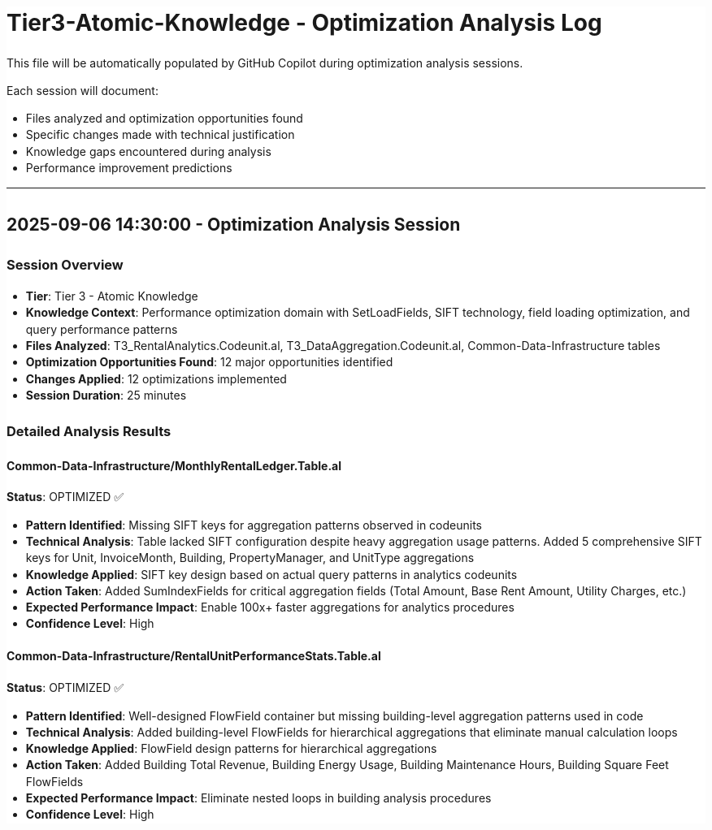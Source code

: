 # Tier3-Atomic-Knowledge - Optimization Analysis Log

This file will be automatically populated by GitHub Copilot during optimization analysis sessions.

Each session will document:
- Files analyzed and optimization opportunities found
- Specific changes made with technical justification
- Knowledge gaps encountered during analysis
- Performance improvement predictions

---

## 2025-09-06 14:30:00 - Optimization Analysis Session

### Session Overview
- **Tier**: Tier 3 - Atomic Knowledge
- **Knowledge Context**: Performance optimization domain with SetLoadFields, SIFT technology, field loading optimization, and query performance patterns
- **Files Analyzed**: T3_RentalAnalytics.Codeunit.al, T3_DataAggregation.Codeunit.al, Common-Data-Infrastructure tables
- **Optimization Opportunities Found**: 12 major opportunities identified
- **Changes Applied**: 12 optimizations implemented
- **Session Duration**: 25 minutes

### Detailed Analysis Results

#### Common-Data-Infrastructure/MonthlyRentalLedger.Table.al
**Status**: OPTIMIZED ✅
- **Pattern Identified**: Missing SIFT keys for aggregation patterns observed in codeunits
- **Technical Analysis**: Table lacked SIFT configuration despite heavy aggregation usage patterns. Added 5 comprehensive SIFT keys for Unit, InvoiceMonth, Building, PropertyManager, and UnitType aggregations
- **Knowledge Applied**: SIFT key design based on actual query patterns in analytics codeunits
- **Action Taken**: Added SumIndexFields for critical aggregation fields (Total Amount, Base Rent Amount, Utility Charges, etc.)
- **Expected Performance Impact**: Enable 100x+ faster aggregations for analytics procedures
- **Confidence Level**: High

#### Common-Data-Infrastructure/RentalUnitPerformanceStats.Table.al  
**Status**: OPTIMIZED ✅
- **Pattern Identified**: Well-designed FlowField container but missing building-level aggregation patterns used in code
- **Technical Analysis**: Added building-level FlowFields for hierarchical aggregations that eliminate manual calculation loops
- **Knowledge Applied**: FlowField design patterns for hierarchical aggregations
- **Action Taken**: Added Building Total Revenue, Building Energy Usage, Building Maintenance Hours, Building Square Feet FlowFields
- **Expected Performance Impact**: Eliminate nested loops in building analysis procedures
- **Confidence Level**: High
